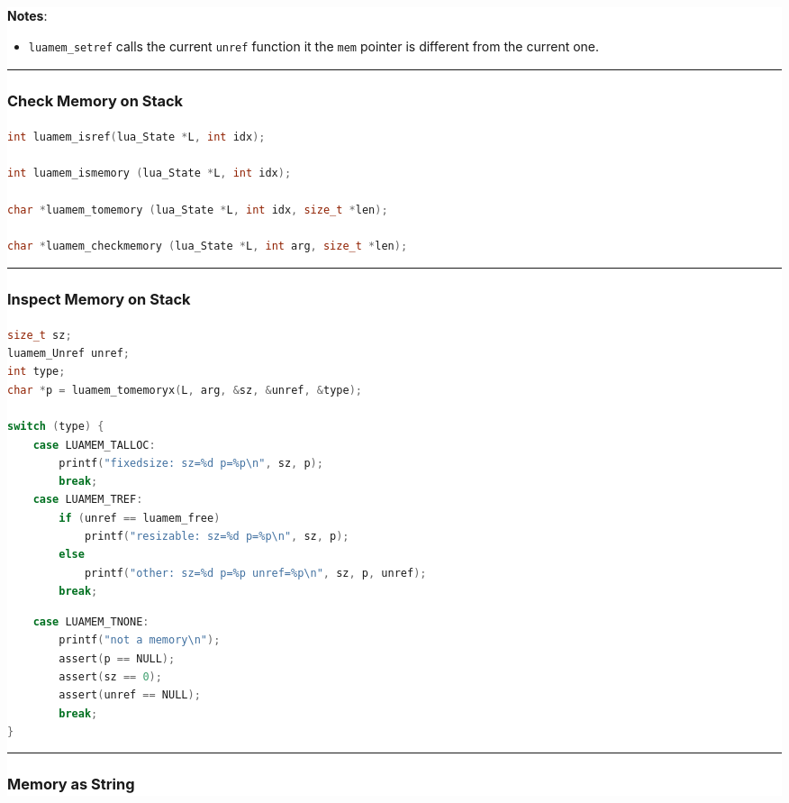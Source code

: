 **Notes**:

- `luamem_setref` calls the current `unref` function it the `mem` pointer is different from the current one.

---

### Check Memory on Stack

```C
int luamem_isref(lua_State *L, int idx);

int luamem_ismemory (lua_State *L, int idx);

char *luamem_tomemory (lua_State *L, int idx, size_t *len);

char *luamem_checkmemory (lua_State *L, int arg, size_t *len);
```

---

### Inspect Memory on Stack

```C
size_t sz;
luamem_Unref unref;
int type;
char *p = luamem_tomemoryx(L, arg, &sz, &unref, &type);

switch (type) {
	case LUAMEM_TALLOC:
		printf("fixedsize: sz=%d p=%p\n", sz, p);
		break;
	case LUAMEM_TREF:
		if (unref == luamem_free)
			printf("resizable: sz=%d p=%p\n", sz, p);
		else
			printf("other: sz=%d p=%p unref=%p\n", sz, p, unref);
		break;
```



```C
	case LUAMEM_TNONE:
		printf("not a memory\n");
		assert(p == NULL);
		assert(sz == 0);
		assert(unref == NULL);
		break;
}
```

---

### Memory as String
